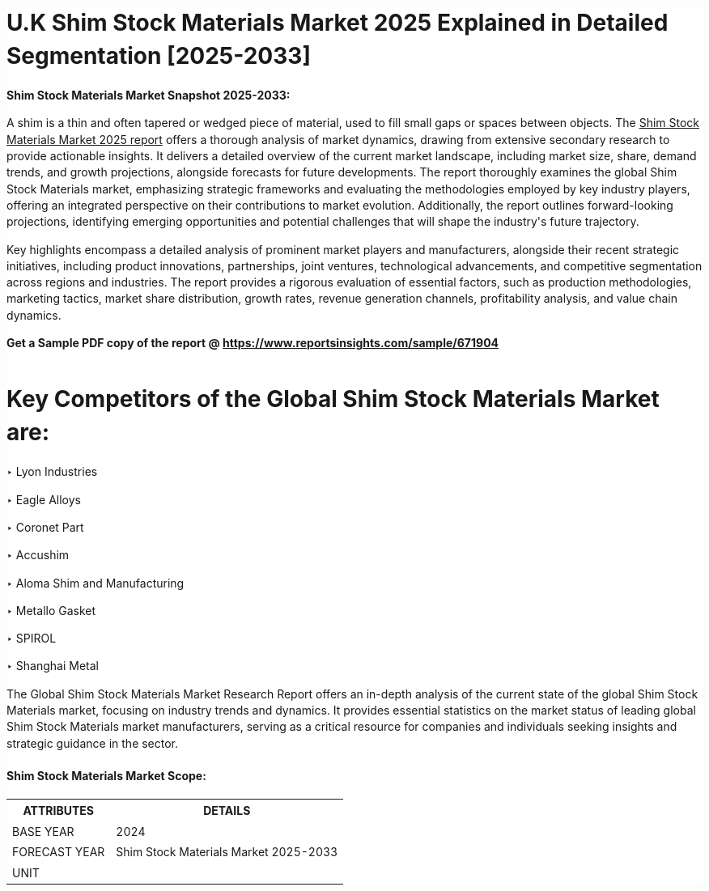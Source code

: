# U.K Shim Stock Materials Market 2025 Explained in Detailed Segmentation [2025-2033]

<strong>Shim Stock Materials Market Snapshot 2025-2033:</strong>

A shim is a thin and often tapered or wedged piece of material, used to fill small gaps or spaces between objects. The <a href=https://www.reportsinsights.com/sample/671904>Shim Stock Materials Market 2025 report</a> offers a thorough analysis of market dynamics, drawing from extensive secondary research to provide actionable insights. It delivers a detailed overview of the current market landscape, including market size, share, demand trends, and growth projections, alongside forecasts for future developments. The report thoroughly examines the global Shim Stock Materials market, emphasizing strategic frameworks and evaluating the methodologies employed by key industry players, offering an integrated perspective on their contributions to market evolution. Additionally, the report outlines forward-looking projections, identifying emerging opportunities and potential challenges that will shape the industry's future trajectory.

Key highlights encompass a detailed analysis of prominent market players and manufacturers, alongside their recent strategic initiatives, including product innovations, partnerships, joint ventures, technological advancements, and competitive segmentation across regions and industries. The report provides a rigorous evaluation of essential factors, such as production methodologies, marketing tactics, market share distribution, growth rates, revenue generation channels, profitability analysis, and value chain dynamics.

<strong>Get a Sample PDF copy of the report @ <a href=https://www.reportsinsights.com/sample/671904>https://www.reportsinsights.com/sample/671904</a></strong>

# <strong>Key Competitors of the Global Shim Stock Materials Market are:</strong>

‣ Lyon Industries

‣ Eagle Alloys

‣ Coronet Part

‣ Accushim

‣ Aloma Shim and Manufacturing

‣ Metallo Gasket

‣ SPIROL

‣ Shanghai Metal

The Global Shim Stock Materials Market Research Report offers an in-depth analysis of the current state of the global Shim Stock Materials market, focusing on industry trends and dynamics. It provides essential statistics on the market status of leading global Shim Stock Materials market manufacturers, serving as a critical resource for companies and individuals seeking insights and strategic guidance in the sector.

<h4>Shim Stock Materials Market Scope:</h4>
<table>
<tr>
<th>ATTRIBUTES</th>
<th>DETAILS</th>
</tr>
<tr>
<td>BASE YEAR</td>
<td>2024</td>
</tr>
<tr>
<td>FORECAST YEAR</td>
<td>Shim Stock Materials Market 2025-2033</td>
</tr>
<tr>
<td>UNIT</td>